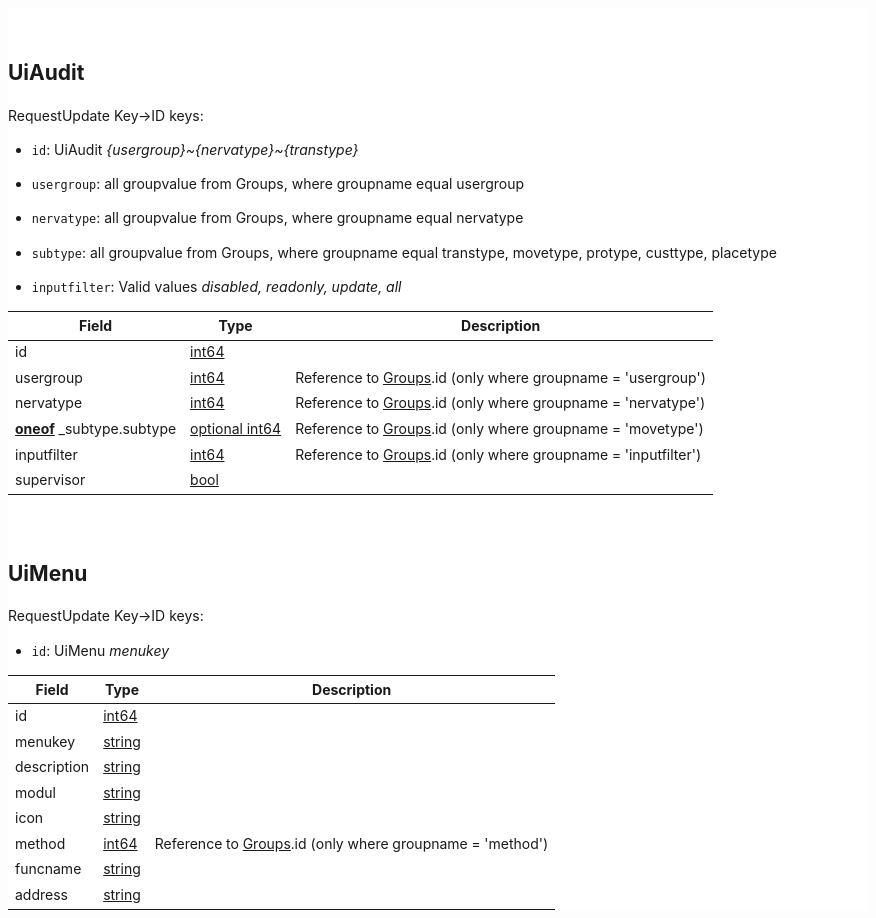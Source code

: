 <br />



## UiAudit
RequestUpdate Key->ID keys:

- ```id```: UiAudit *{usergroup}~{nervatype}~{transtype}*

- ```usergroup```: all groupvalue from Groups, where groupname equal usergroup

- ```nervatype```: all groupvalue from Groups, where groupname equal nervatype

- ```subtype```: all groupvalue from Groups, where groupname equal transtype, movetype, protype, custtype, placetype

- ```inputfilter```: Valid values *disabled, readonly, update, all*


| Field | Type | Description |
| ----- | ---- | ----------- |
| id | [ int64](#int64) |  |
| usergroup | [ int64](#int64) | Reference to [Groups](#groups).id (only where groupname = 'usergroup') |
| nervatype | [ int64](#int64) | Reference to [Groups](#groups).id (only where groupname = 'nervatype') |
| [**oneof**](https://developers.google.com/protocol-buffers/docs/proto3#oneof) _subtype.subtype | [optional int64](#int64) | Reference to [Groups](#groups).id (only where groupname = 'movetype') |
| inputfilter | [ int64](#int64) | Reference to [Groups](#groups).id (only where groupname = 'inputfilter') |
| supervisor | [ bool](#bool) |  |

<br />



## UiMenu
RequestUpdate Key->ID keys:

- ```id```: UiMenu *menukey*


| Field | Type | Description |
| ----- | ---- | ----------- |
| id | [ int64](#int64) |  |
| menukey | [ string](#string) |  |
| description | [ string](#string) |  |
| modul | [ string](#string) |  |
| icon | [ string](#string) |  |
| method | [ int64](#int64) | Reference to [Groups](#groups).id (only where groupname = 'method') |
| funcname | [ string](#string) |  |
| address | [ string](#string) |  |
